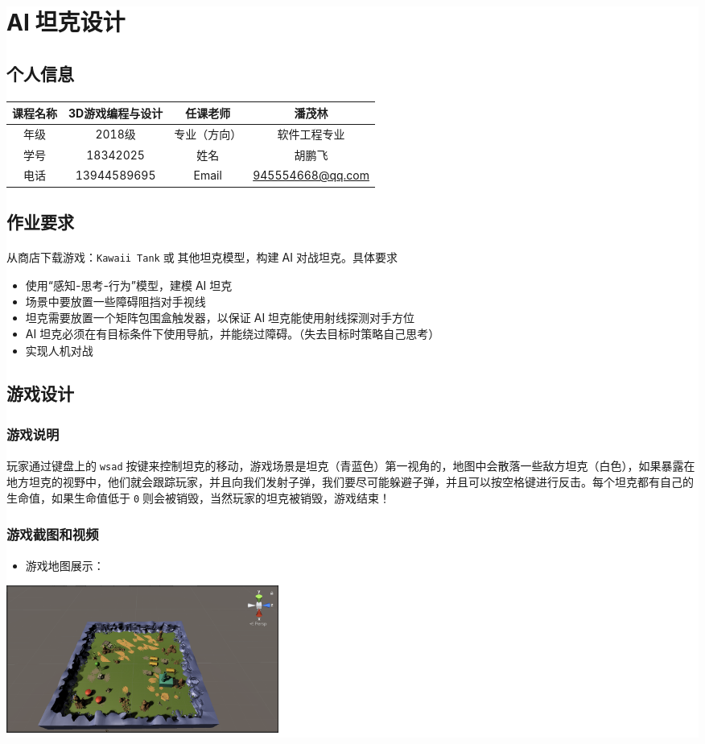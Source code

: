 # AI 坦克设计

## 个人信息

| 课程名称 | 3D游戏编程与设计 |   任课老师   |      潘茂林      |
| :------: | :--------------: | :----------: | :--------------: |
|   年级   |      2018级      | 专业（方向） |   软件工程专业   |
|   学号   |     18342025     |     姓名     |      胡鹏飞      |
|   电话   |   13944589695    |    Email     | 945554668@qq.com |

## 作业要求

从商店下载游戏：`Kawaii Tank` 或 其他坦克模型，构建 AI 对战坦克。具体要求

- 使用“感知-思考-行为”模型，建模 AI 坦克
- 场景中要放置一些障碍阻挡对手视线
- 坦克需要放置一个矩阵包围盒触发器，以保证 AI 坦克能使用射线探测对手方位
- AI 坦克必须在有目标条件下使用导航，并能绕过障碍。（失去目标时策略自己思考）
- 实现人机对战

## 游戏设计

### 游戏说明

玩家通过键盘上的 `wsad` 按键来控制坦克的移动，游戏场景是坦克（青蓝色）第一视角的，地图中会散落一些敌方坦克（白色），如果暴露在地方坦克的视野中，他们就会跟踪玩家，并且向我们发射子弹，我们要尽可能躲避子弹，并且可以按空格键进行反击。每个坦克都有自己的生命值，如果生命值低于 `0` 则会被销毁，当然玩家的坦克被销毁，游戏结束！

### 游戏截图和视频

- 游戏地图展示：

<img src="./img/1.png" style="zoom:33%;" />
